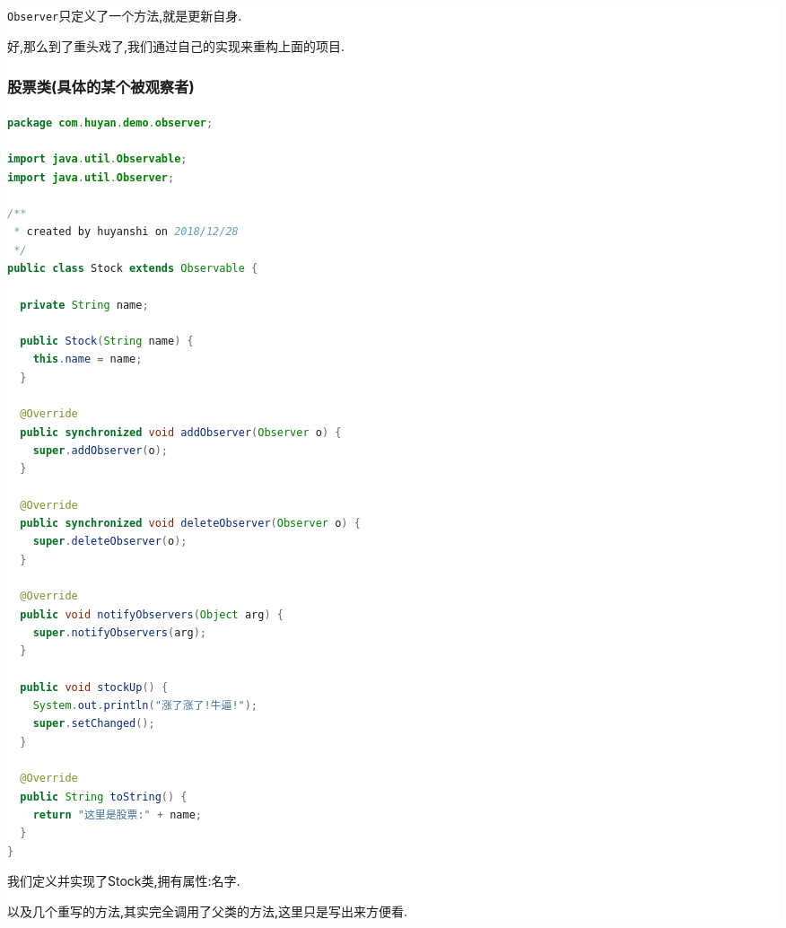 `Observer`只定义了一个方法,就是更新自身.

好,那么到了重头戏了,我们通过自己的实现来重构上面的项目.

### 股票类(具体的某个被观察者)

```java
package com.huyan.demo.observer;

import java.util.Observable;
import java.util.Observer;

/**
 * created by huyanshi on 2018/12/28
 */
public class Stock extends Observable {

  private String name;

  public Stock(String name) {
    this.name = name;
  }

  @Override
  public synchronized void addObserver(Observer o) {
    super.addObserver(o);
  }

  @Override
  public synchronized void deleteObserver(Observer o) {
    super.deleteObserver(o);
  }

  @Override
  public void notifyObservers(Object arg) {
    super.notifyObservers(arg);
  }

  public void stockUp() {
    System.out.println("涨了涨了!牛逼!");
    super.setChanged();
  }

  @Override
  public String toString() {
    return "这里是股票:" + name;
  }
}
```

我们定义并实现了Stock类,拥有属性:名字.

以及几个重写的方法,其实完全调用了父类的方法,这里只是写出来方便看.
